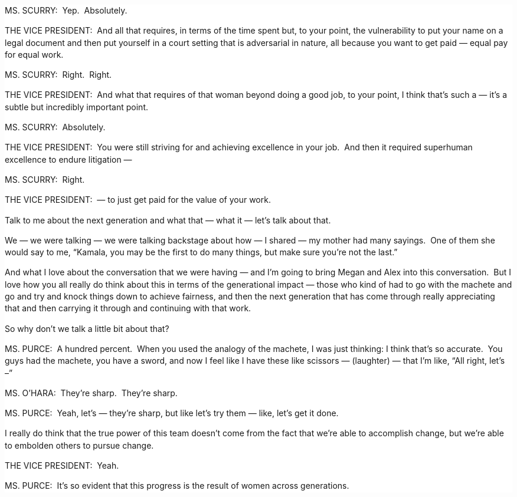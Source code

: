 MS. SCURRY:  Yep.  Absolutely.

THE VICE PRESIDENT:  And all that requires, in terms of the time spent
but, to your point, the vulnerability to put your name on a legal
document and then put yourself in a court setting that is adversarial in
nature, all because you want to get paid — equal pay for equal work.

MS. SCURRY:  Right.  Right.

THE VICE PRESIDENT:  And what that requires of that woman beyond doing a
good job, to your point, I think that’s such a — it’s a subtle but
incredibly important point.

MS. SCURRY:  Absolutely.

THE VICE PRESIDENT:  You were still striving for and achieving
excellence in your job.  And then it required superhuman excellence to
endure litigation —

MS. SCURRY:  Right.

THE VICE PRESIDENT:  — to just get paid for the value of your work.

Talk to me about the next generation and what that — what it — let’s
talk about that. 

We — we were talking — we were talking backstage about how — I shared —
my mother had many sayings.  One of them she would say to me, “Kamala,
you may be the first to do many things, but make sure you’re not the
last.” 

And what I love about the conversation that we were having — and I’m
going to bring Megan and Alex into this conversation.  But I love how
you all really do think about this in terms of the generational impact —
those who kind of had to go with the machete and go and try and knock
things down to achieve fairness, and then the next generation that has
come through really appreciating that and then carrying it through and
continuing with that work. 

So why don’t we talk a little bit about that?

MS. PURCE:  A hundred percent.  When you used the analogy of the
machete, I was just thinking: I think that’s so accurate.  You guys had
the machete, you have a sword, and now I feel like I have these like
scissors — (laughter) — that I’m like, “All right, let’s –” 

MS. O’HARA:  They’re sharp.  They’re sharp.

MS. PURCE:  Yeah, let’s — they’re sharp, but like let’s try them — like,
let’s get it done.

I really do think that the true power of this team doesn’t come from the
fact that we’re able to accomplish change, but we’re able to embolden
others to pursue change.

THE VICE PRESIDENT:  Yeah.

MS. PURCE:  It’s so evident that this progress is the result of women
across generations. 
